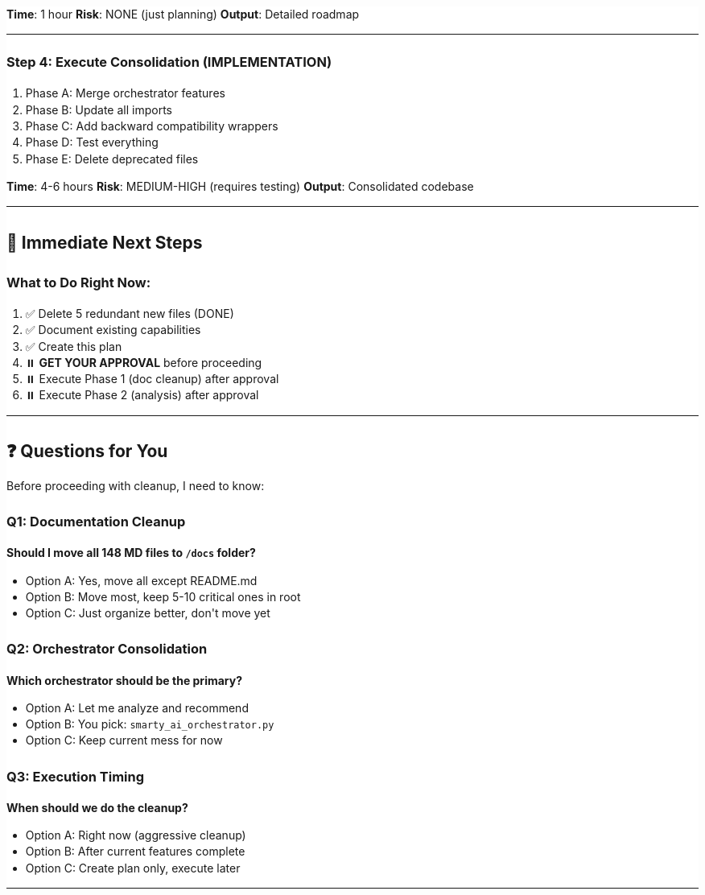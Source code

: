 **Time**: 1 hour
**Risk**: NONE (just planning)
**Output**: Detailed roadmap

---

### Step 4: Execute Consolidation (IMPLEMENTATION)
1. Phase A: Merge orchestrator features
2. Phase B: Update all imports
3. Phase C: Add backward compatibility wrappers
4. Phase D: Test everything
5. Phase E: Delete deprecated files

**Time**: 4-6 hours
**Risk**: MEDIUM-HIGH (requires testing)
**Output**: Consolidated codebase

---

## 🎯 Immediate Next Steps

### What to Do Right Now:
1. ✅ Delete 5 redundant new files (DONE)
2. ✅ Document existing capabilities
3. ✅ Create this plan
4. ⏸️ **GET YOUR APPROVAL** before proceeding
5. ⏸️ Execute Phase 1 (doc cleanup) after approval
6. ⏸️ Execute Phase 2 (analysis) after approval

---

## ❓ Questions for You

Before proceeding with cleanup, I need to know:

### Q1: Documentation Cleanup
**Should I move all 148 MD files to `/docs` folder?**
- Option A: Yes, move all except README.md
- Option B: Move most, keep 5-10 critical ones in root
- Option C: Just organize better, don't move yet

### Q2: Orchestrator Consolidation
**Which orchestrator should be the primary?**
- Option A: Let me analyze and recommend
- Option B: You pick: `smarty_ai_orchestrator.py`
- Option C: Keep current mess for now

### Q3: Execution Timing
**When should we do the cleanup?**
- Option A: Right now (aggressive cleanup)
- Option B: After current features complete
- Option C: Create plan only, execute later

---